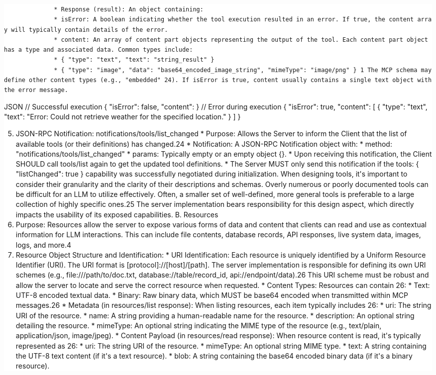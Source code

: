                   * Response (result): An object containing:
                  * isError: A boolean indicating whether the tool execution resulted in an error. If true, the content array will typically contain details of the error.
                  * content: An array of content part objects representing the output of the tool. Each content part object has a type and associated data. Common types include:
                  * { "type": "text", "text": "string_result" }
                  * { "type": "image", "data": "base64_encoded_image_string", "mimeType": "image/png" } 1 The MCP schema may define other content types (e.g., "embedded" 24). If isError is true, content usually contains a single text object with the error message.
JSON
// Successful execution
{
 "isError": false,
 "content":
}
// Error during execution
{
 "isError": true,
 "content": [
   { "type": "text", "text": "Error: Could not retrieve weather for the specified location." }
 ]
}

5. JSON-RPC Notification: notifications/tools/list_changed
                  * Purpose: Allows the Server to inform the Client that the list of available tools (or their definitions) has changed.24
                  * Notification: A JSON-RPC Notification object with:
                  * method: "notifications/tools/list_changed"
                  * params: Typically empty or an empty object {}.
                  * Upon receiving this notification, the Client SHOULD call tools/list again to get the updated tool definitions.
                  * The Server MUST only send this notification if the tools: { "listChanged": true } capability was successfully negotiated during initialization.
When designing tools, it's important to consider their granularity and the clarity of their descriptions and schemas. Overly numerous or poorly documented tools can be difficult for an LLM to utilize effectively. Often, a smaller set of well-defined, more general tools is preferable to a large collection of highly specific ones.25 The server implementation bears responsibility for this design aspect, which directly impacts the usability of its exposed capabilities.
B. Resources
1. Purpose:
Resources allow the server to expose various forms of data and content that clients can read and use as contextual information for LLM interactions. This can include file contents, database records, API responses, live system data, images, logs, and more.4
2. Resource Object Structure and Identification:
                  * URI Identification: Each resource is uniquely identified by a Uniform Resource Identifier (URI). The URI format is [protocol]://[host]/[path]. The server implementation is responsible for defining its own URI schemes (e.g., file:///path/to/doc.txt, database://table/record_id, api://endpoint/data).26 This URI scheme must be robust and allow the server to locate and serve the correct resource when requested.
                  * Content Types: Resources can contain 26:
                  * Text: UTF-8 encoded textual data.
                  * Binary: Raw binary data, which MUST be base64 encoded when transmitted within MCP messages.26
                  * Metadata (in resources/list response): When listing resources, each item typically includes 26:
                  * uri: The string URI of the resource.
                  * name: A string providing a human-readable name for the resource.
                  * description: An optional string detailing the resource.
                  * mimeType: An optional string indicating the MIME type of the resource (e.g., text/plain, application/json, image/jpeg).
                  * Content Payload (in resources/read response): When resource content is read, it's typically represented as 26:
                  * uri: The string URI of the resource.
                  * mimeType: An optional string MIME type.
                  * text: A string containing the UTF-8 text content (if it's a text resource).
                  * blob: A string containing the base64 encoded binary data (if it's a binary resource).